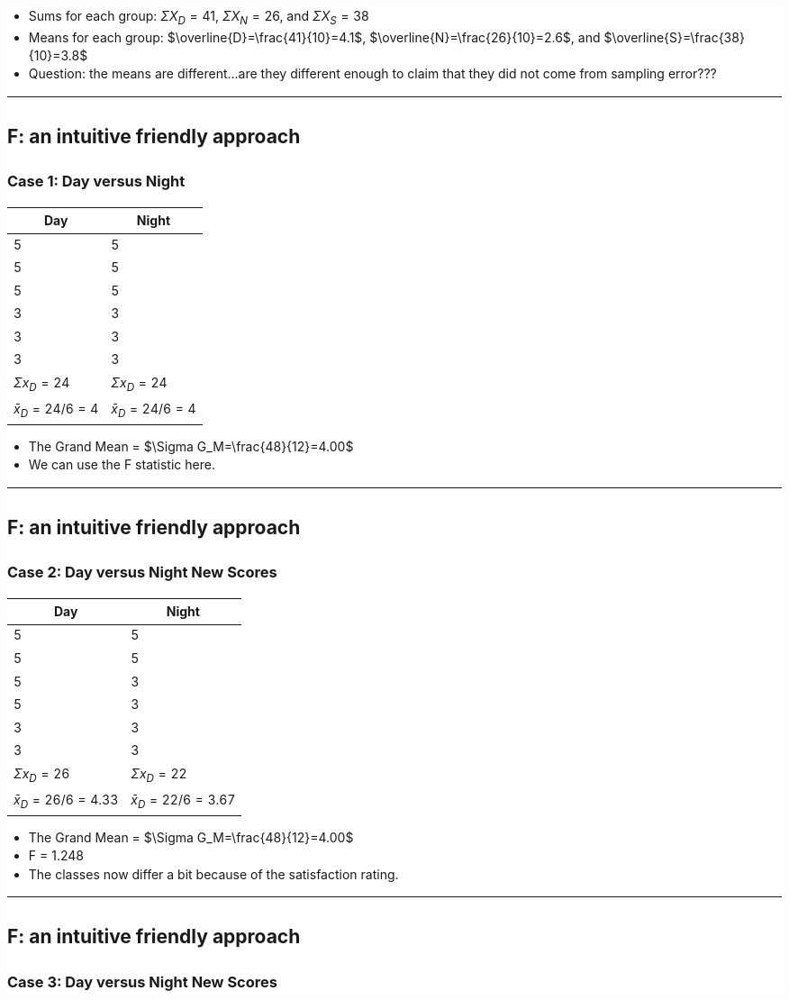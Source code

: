 * Sums for each group: $\Sigma X_D=41$, $\Sigma X_N=26$, and $\Sigma X_S = 38$
* Means for each group: $\overline{D}=\frac{41}{10}=4.1$, $\overline{N}=\frac{26}{10}=2.6$, and $\overline{S}=\frac{38}{10}=3.8$
* Question: the means are different...are they different enough to claim that they did not come from sampling error???

---

## F: an intuitive friendly approach

### Case 1: Day versus Night

Day               | Night
------------------|------
5                 | 5 
5                 | 5
5                 | 5
3                 | 3
3                 | 3
3                 | 3
$\Sigma x_D =24$  |$\Sigma x_D =24$
$\bar{x}_D=24/6=4$|$\bar{x}_D=24/6=4$

* The Grand Mean = $\Sigma G_M=\frac{48}{12}=4.00$
* We can use the F statistic here.

---

## F: an intuitive friendly approach

### Case 2: Day versus Night New Scores

Day                  | Night
---------------------|------
5                    | 5 
5                    | 5
5                    | 3
5                    | 3
3                    | 3
3                    | 3
$\Sigma x_D =26$     |$\Sigma x_D =22$
$\bar{x}_D=26/6=4.33$|$\bar{x}_D=22/6=3.67$

* The Grand Mean = $\Sigma G_M=\frac{48}{12}=4.00$
* F = 1.248
* The classes now differ a bit because of the satisfaction rating.

---

## F: an intuitive friendly approach

### Case 3: Day versus Night New Scores
